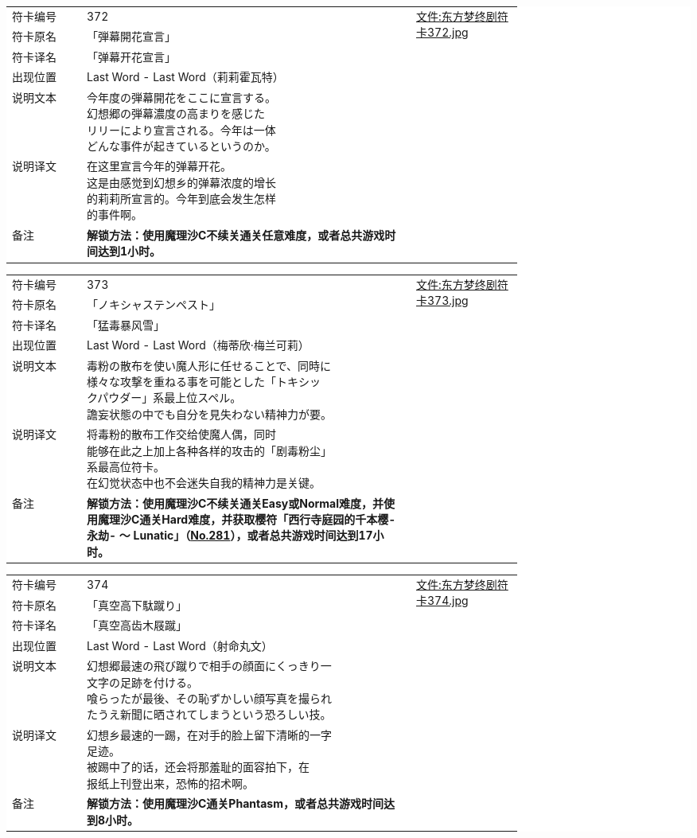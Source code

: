   
  

  


<table>
<tbody><tr><td width="80">符卡编号</td><td width="400">372</td><td rowspan="7" width="120"><a href="/index.php?title=%E7%89%B9%E6%AE%8A:%E4%B8%8A%E4%BC%A0%E6%96%87%E4%BB%B6&amp;wpDestFile=%E4%B8%9C%E6%96%B9%E6%A2%A6%E7%BB%88%E5%89%A7%E7%AC%A6%E5%8D%A1372.jpg" class="new" title="文件:东方梦终剧符卡372.jpg">文件:东方梦终剧符卡372.jpg</a></td></tr>
<tr><td>符卡原名</td><td>「弾幕開花宣言」</td></tr><tr><td>符卡译名</td><td>「弹幕开花宣言」</td></tr><tr><td>出现位置</td><td>Last Word
 - Last Word（莉莉霍瓦特）</td></tr><tr><td>说明文本</td><td>今年度の弾幕開花をここに宣言する。 <br> 幻想郷の弾幕濃度の高まりを感じた <br> リリーにより宣言される。今年は一体 <br> どんな事件が起きているというのか。</td></tr><tr><td>说明译文</td><td>在这里宣言今年的弹幕开花。<br>这是由感觉到幻想乡的弹幕浓度的增长<br>的莉莉所宣言的。今年到底会发生怎样<br>的事件啊。</td></tr><tr><td>备注</td><td><b>解锁方法：使用魔理沙C不续关通关任意难度，或者总共游戏时间达到1小时。</b></td></tr></tbody></table>


  
  

  


<table>
<tbody><tr><td width="80">符卡编号</td><td width="400">373</td><td rowspan="7" width="120"><a href="/index.php?title=%E7%89%B9%E6%AE%8A:%E4%B8%8A%E4%BC%A0%E6%96%87%E4%BB%B6&amp;wpDestFile=%E4%B8%9C%E6%96%B9%E6%A2%A6%E7%BB%88%E5%89%A7%E7%AC%A6%E5%8D%A1373.jpg" class="new" title="文件:东方梦终剧符卡373.jpg">文件:东方梦终剧符卡373.jpg</a></td></tr>
<tr><td>符卡原名</td><td>「ノキシャステンペスト」</td></tr><tr><td>符卡译名</td><td>「猛毒暴风雪」</td></tr><tr><td>出现位置</td><td>Last Word
 - Last Word（梅蒂欣·梅兰可莉）</td></tr><tr><td>说明文本</td><td>毒粉の散布を使い魔人形に任せることで、同時に<br>様々な攻撃を重ねる事を可能とした「トキシッ<br>クパウダー」系最上位スペル。<br>譫妄状態の中でも自分を見失わない精神力が要。</td></tr><tr><td>说明译文</td><td>将毒粉的散布工作交给使魔人偶，同时<br>能够在此之上加上各种各样的攻击的「剧毒粉尘」<br>系最高位符卡。<br>在幻觉状态中也不会迷失自我的精神力是关键。</td></tr><tr><td>备注</td><td><b>解锁方法：使用魔理沙C不续关通关Easy或Normal难度，并使用魔理沙C通关Hard难度，并获取樱符「西行寺庭园的千本樱-永劫- ～ Lunatic」（<a href="/%E6%9D%B1%E6%96%B9%E5%A4%A2%E7%B5%82%E5%8A%87_%EF%BD%9E_Concealed_the_Conclusion/%E7%AC%A6%E5%8D%A1/Stage_5#符卡_281" title="東方夢終劇 ～ Concealed the Conclusion/符卡/Stage 5">No.281</a>），或者总共游戏时间达到17小时。</b></td></tr></tbody></table>


  
  

  


<table>
<tbody><tr><td width="80">符卡编号</td><td width="400">374</td><td rowspan="7" width="120"><a href="/index.php?title=%E7%89%B9%E6%AE%8A:%E4%B8%8A%E4%BC%A0%E6%96%87%E4%BB%B6&amp;wpDestFile=%E4%B8%9C%E6%96%B9%E6%A2%A6%E7%BB%88%E5%89%A7%E7%AC%A6%E5%8D%A1374.jpg" class="new" title="文件:东方梦终剧符卡374.jpg">文件:东方梦终剧符卡374.jpg</a></td></tr>
<tr><td>符卡原名</td><td>「真空高下駄蹴り」</td></tr><tr><td>符卡译名</td><td>「真空高齿木屐蹴」</td></tr><tr><td>出现位置</td><td>Last Word
 - Last Word（射命丸文）</td></tr><tr><td>说明文本</td><td>幻想郷最速の飛び蹴りで相手の顔面にくっきり一 <br> 文字の足跡を付ける。 <br> 喰らったが最後、その恥ずかしい顔写真を撮られ <br> たうえ新聞に晒されてしまうという恐ろしい技。</td></tr><tr><td>说明译文</td><td>幻想乡最速的一踢，在对手的脸上留下清晰的一字<br>足迹。<br>被踢中了的话，还会将那羞耻的面容拍下，在<br>报纸上刊登出来，恐怖的招术啊。</td></tr><tr><td>备注</td><td><b>解锁方法：使用魔理沙C通关Phantasm，或者总共游戏时间达到8小时。</b></td></tr></tbody></table>


  
  

  
